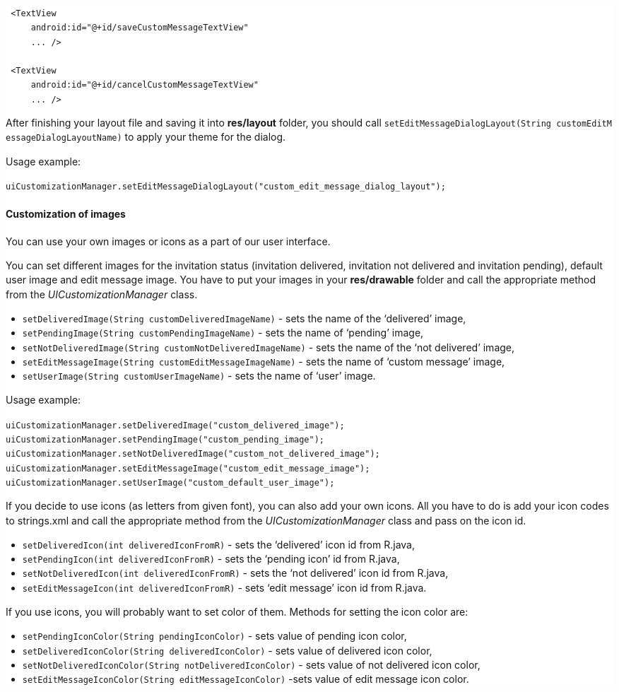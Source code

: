      <TextView
         android:id="@+id/saveCustomMessageTextView"
         ... />
         
     <TextView
         android:id="@+id/cancelCustomMessageTextView"
         ... />
         
After finishing your layout file and saving it into **res/layout** folder, you should call `setEditMessageDialogLayout(String customEditMessageDialogLayoutName)` to apply your theme for the dialog.

Usage example:

    uiCustomizationManager.setEditMessageDialogLayout("custom_edit_message_dialog_layout");

#### Customization of images

You can use your own images or icons as a part of our user interface.

You can set different images for the invitation status (invitation delivered, invitation not delivered and invitation pending), default user image and edit message image. You have to put your images in your **res/drawable** folder and call the appropriate method from the *UICustomizationManager* class. 

- `setDeliveredImage(String customDeliveredImageName)` - sets the name of the ‘delivered’ image,
- `setPendingImage(String customPendingImageName)` - sets the name of ‘pending’ image,
- `setNotDeliveredImage(String customNotDeliveredImageName)` - sets the name of the ‘not delivered’ image,
- `setEditMessageImage(String customEditMessageImageName)` - sets the name of ‘custom message’ image,
- `setUserImage(String customUserImageName)` - sets the name of ‘user’ image.

Usage example:

    uiCustomizationManager.setDeliveredImage("custom_delivered_image");
    uiCustomizationManager.setPendingImage("custom_pending_image");
    uiCustomizationManager.setNotDeliveredImage("custom_not_delivered_image");
    uiCustomizationManager.setEditMessageImage("custom_edit_message_image");
    uiCustomizationManager.setUserImage("custom_default_user_image");
      
If you decide to use icons (as letters from given font), you can also add your own icons. All you have to do is add your icon codes to strings.xml and call the appropriate method from the *UICustomizationManager* class and pass on the icon id.

- `setDeliveredIcon(int deliveredIconFromR)` - sets the ‘delivered’ icon id from R.java,
- `setPendingIcon(int deliveredIconFromR)` - sets the ‘pending icon’ id from R.java,
- `setNotDeliveredIcon(int deliveredIconFromR)` - sets the ‘not delivered’ icon id from R.java,
- `setEditMessageIcon(int deliveredIconFromR)` - sets ‘edit message’ icon id from R.java.

If you use icons, you will probably want to set color of them. Methods for setting the icon color are:

- `setPendingIconColor(String pendingIconColor)` - sets value of pending icon color,
- `setDeliveredIconColor(String deliveredIconColor)` - sets value of delivered icon color,
- `setNotDeliveredIconColor(String notDeliveredIconColor)` - sets value of not delivered icon color,
- `setEditMessageIconColor(String editMessageIconColor)` -sets value of edit message icon color.
